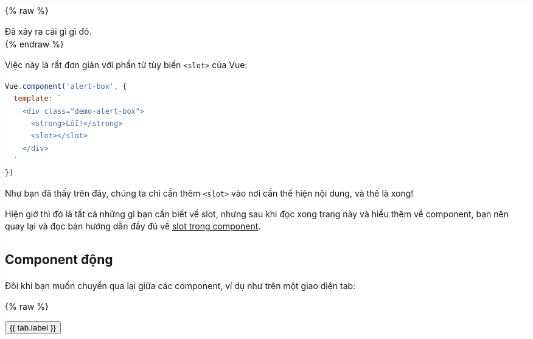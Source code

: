 {% raw %}
<div id="slots-demo" class="demo">
  <alert-box>
    Đã xảy ra cái gì gì đó.
  </alert-box>
</div>
<script>
Vue.component('alert-box', {
  template: '\
    <div class="demo-alert-box">\
      <strong>Lỗi!</strong>\
      <slot></slot>\
    </div>\
  '
})
new Vue({ el: '#slots-demo' })
</script>
<style>
.demo-alert-box {
  padding: 10px 20px;
  background: #f3beb8;
  border: 1px solid #f09898;
}
</style>
{% endraw %}

Việc này là rất đơn giản với phần tử tùy biến `<slot>` của Vue:

```js
Vue.component('alert-box', {
  template: `
    <div class="demo-alert-box">
      <strong>Lỗi!</strong>
      <slot></slot>
    </div>
  `
})
```

Như bạn đã thấy trên đây, chúng ta chỉ cần thêm `<slot>` vào nơi cần thể hiện nội dung, và thế là xong!

Hiện giờ thì đó là tất cả những gì bạn cần biết về slot, nhưng sau khi đọc xong trang này và hiểu thêm về component, bạn nên quay lại và đọc bản hướng dẫn đầy đủ về [slot trong component](components-slots.html).

## Component động

Đôi khi bạn muốn chuyển qua lại giữa các component, ví dụ như trên một giao diện tab:

{% raw %}
<div id="dynamic-component-demo" class="demo">
  <button
    v-for="tab in tabs"
    v-bind:key="tab.key"
    class="dynamic-component-demo-tab-button"
    v-bind:class="{ 'dynamic-component-demo-tab-button-active': tab.key === currentTabKey }"
    v-on:click="currentTabKey = tab.key"
  >
    {{ tab.label }}
  </button>
  <component
    v-bind:is="currentTabComponent"
    class="dynamic-component-demo-tab"
  ></component>
</div>